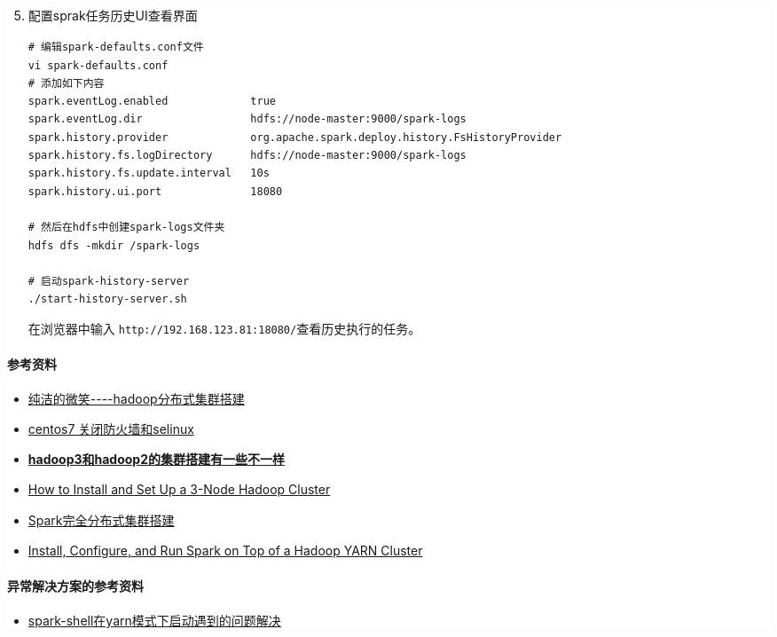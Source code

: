    5. 配置sprak任务历史UI查看界面

      ```shell
      # 编辑spark-defaults.conf文件
      vi spark-defaults.conf
      # 添加如下内容
      spark.eventLog.enabled             true
      spark.eventLog.dir                 hdfs://node-master:9000/spark-logs
      spark.history.provider             org.apache.spark.deploy.history.FsHistoryProvider
      spark.history.fs.logDirectory      hdfs://node-master:9000/spark-logs
      spark.history.fs.update.interval   10s
      spark.history.ui.port              18080
      
      # 然后在hdfs中创建spark-logs文件夹
      hdfs dfs -mkdir /spark-logs
      
      # 启动spark-history-server
      ./start-history-server.sh
      ```

      在浏览器中输入 `http://192.168.123.81:18080/`查看历史执行的任务。




#### 参考资料

* [纯洁的微笑----hadoop分布式集群搭建](http://www.ityouknow.com/hadoop/2017/07/24/hadoop-cluster-setup.html)
* [centos7 关闭防火墙和selinux](https://www.jianshu.com/p/d6414b5295b8)
* **[hadoop3和hadoop2的集群搭建有一些不一样](https://medium.com/@oliver_hu/build-a-hadoop-3-cluster-with-raspberry-pi-3-f451b7f93254)**
* [How to Install and Set Up a 3-Node Hadoop Cluster](https://www.linode.com/docs/databases/hadoop/how-to-install-and-set-up-hadoop-cluster/)

* [Spark完全分布式集群搭建](https://www.jianshu.com/p/91a98fd882e7)
* [Install, Configure, and Run Spark on Top of a Hadoop YARN Cluster](https://www.linode.com/docs/databases/hadoop/install-configure-run-spark-on-top-of-hadoop-yarn-cluster/)



#### 异常解决方案的参考资料

* [spark-shell在yarn模式下启动遇到的问题解决](https://dxysun.com/2018/05/04/sparkAndHadoopForError/)

